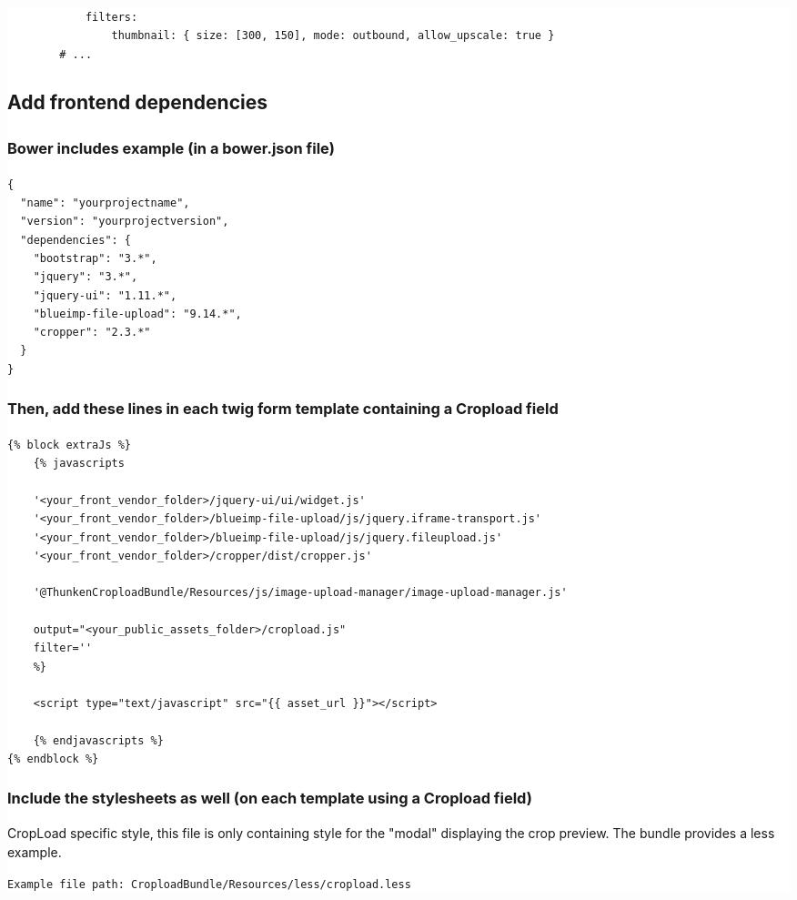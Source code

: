 ~~~
            filters:
                thumbnail: { size: [300, 150], mode: outbound, allow_upscale: true }
        # ...
~~~

## Add frontend dependencies
### Bower includes example (in a bower.json file)

~~~
{
  "name": "yourprojectname",
  "version": "yourprojectversion",
  "dependencies": {
    "bootstrap": "3.*",
    "jquery": "3.*",
    "jquery-ui": "1.11.*",
    "blueimp-file-upload": "9.14.*",
    "cropper": "2.3.*"
  }
}
~~~

### Then, add these lines in each twig form template containing a Cropload field
~~~
{% block extraJs %}
    {% javascripts

    '<your_front_vendor_folder>/jquery-ui/ui/widget.js'
    '<your_front_vendor_folder>/blueimp-file-upload/js/jquery.iframe-transport.js'
    '<your_front_vendor_folder>/blueimp-file-upload/js/jquery.fileupload.js'
    '<your_front_vendor_folder>/cropper/dist/cropper.js'

    '@ThunkenCroploadBundle/Resources/js/image-upload-manager/image-upload-manager.js'

    output="<your_public_assets_folder>/cropload.js"
    filter=''
    %}

    <script type="text/javascript" src="{{ asset_url }}"></script>

    {% endjavascripts %}
{% endblock %}
~~~

### Include the stylesheets as well (on each template using a Cropload field)
CropLoad specific style, this file is only containing style for the "modal" displaying the crop preview. The bundle provides a less example.
~~~
Example file path: CroploadBundle/Resources/less/cropload.less
~~~

